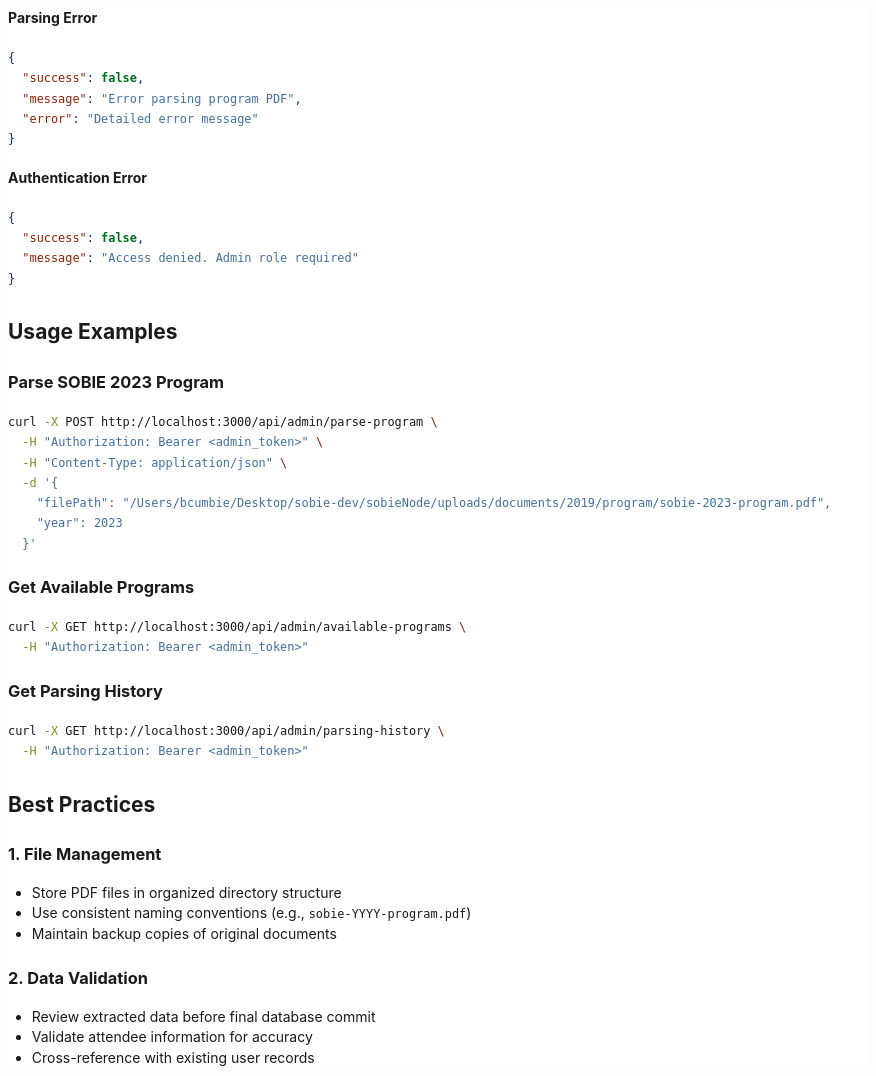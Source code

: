 #### Parsing Error
```json
{
  "success": false,
  "message": "Error parsing program PDF",
  "error": "Detailed error message"
}
```

#### Authentication Error
```json
{
  "success": false,
  "message": "Access denied. Admin role required"
}
```

## Usage Examples

### Parse SOBIE 2023 Program
```bash
curl -X POST http://localhost:3000/api/admin/parse-program \
  -H "Authorization: Bearer <admin_token>" \
  -H "Content-Type: application/json" \
  -d '{
    "filePath": "/Users/bcumbie/Desktop/sobie-dev/sobieNode/uploads/documents/2019/program/sobie-2023-program.pdf",
    "year": 2023
  }'
```

### Get Available Programs
```bash
curl -X GET http://localhost:3000/api/admin/available-programs \
  -H "Authorization: Bearer <admin_token>"
```

### Get Parsing History
```bash
curl -X GET http://localhost:3000/api/admin/parsing-history \
  -H "Authorization: Bearer <admin_token>"
```

## Best Practices

### 1. File Management
- Store PDF files in organized directory structure
- Use consistent naming conventions (e.g., `sobie-YYYY-program.pdf`)
- Maintain backup copies of original documents

### 2. Data Validation
- Review extracted data before final database commit
- Validate attendee information for accuracy
- Cross-reference with existing user records

